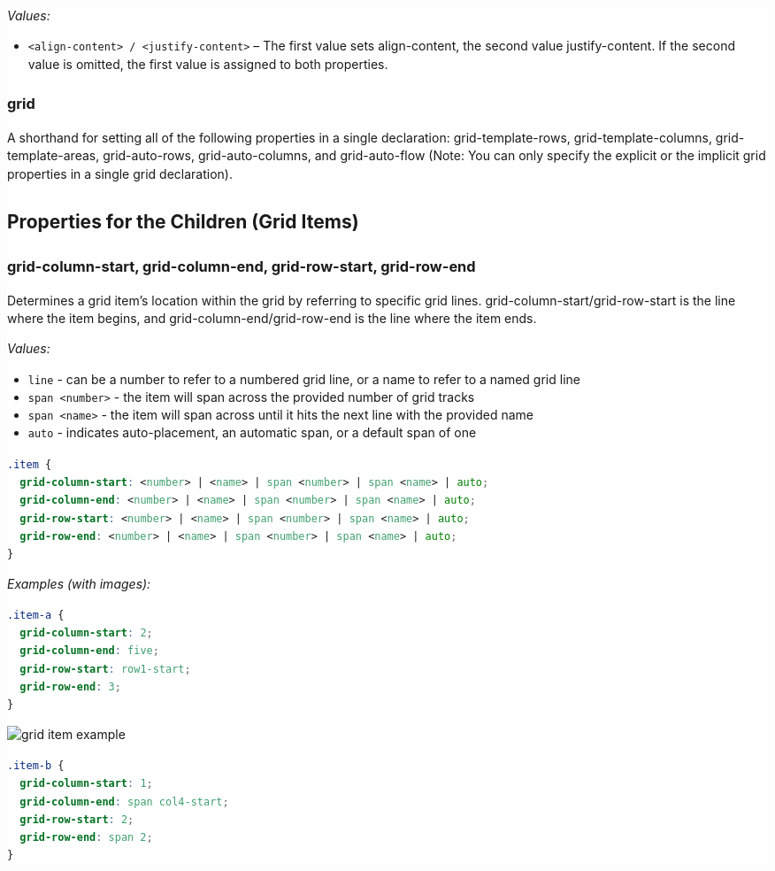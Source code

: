 *Values:*

- `<align-content> / <justify-content>` – The first value sets align-content, the second value justify-content. If the second value is omitted, the first value is assigned to both properties.

### grid

A shorthand for setting all of the following properties in a single declaration: grid-template-rows, grid-template-columns, grid-template-areas, grid-auto-rows, grid-auto-columns, and grid-auto-flow (Note: You can only specify the explicit or the implicit grid properties in a single grid declaration).

## Properties for the Children (Grid Items)

### grid-column-start, grid-column-end, grid-row-start, grid-row-end

Determines a grid item’s location within the grid by referring to specific grid lines. grid-column-start/grid-row-start is the line where the item begins, and grid-column-end/grid-row-end is the line where the item ends.

*Values:*

- `line` - can be a number to refer to a numbered grid line, or a name to refer to a named grid line
- `span <number>` - the item will span across the provided number of grid tracks
- `span <name>` - the item will span across until it hits the next line with the provided name
- `auto` -  indicates auto-placement, an automatic span, or a default span of one

```css
.item {
  grid-column-start: <number> | <name> | span <number> | span <name> | auto;
  grid-column-end: <number> | <name> | span <number> | span <name> | auto;
  grid-row-start: <number> | <name> | span <number> | span <name> | auto;
  grid-row-end: <number> | <name> | span <number> | span <name> | auto;
}
```

*Examples (with images):*

```css
.item-a {
  grid-column-start: 2;
  grid-column-end: five;
  grid-row-start: row1-start;
  grid-row-end: 3;
}
```

![grid item example](https://css-tricks.com/wp-content/uploads/2018/11/grid-column-row-start-end-01.svg)

```css
.item-b {
  grid-column-start: 1;
  grid-column-end: span col4-start;
  grid-row-start: 2;
  grid-row-end: span 2;
}
```
